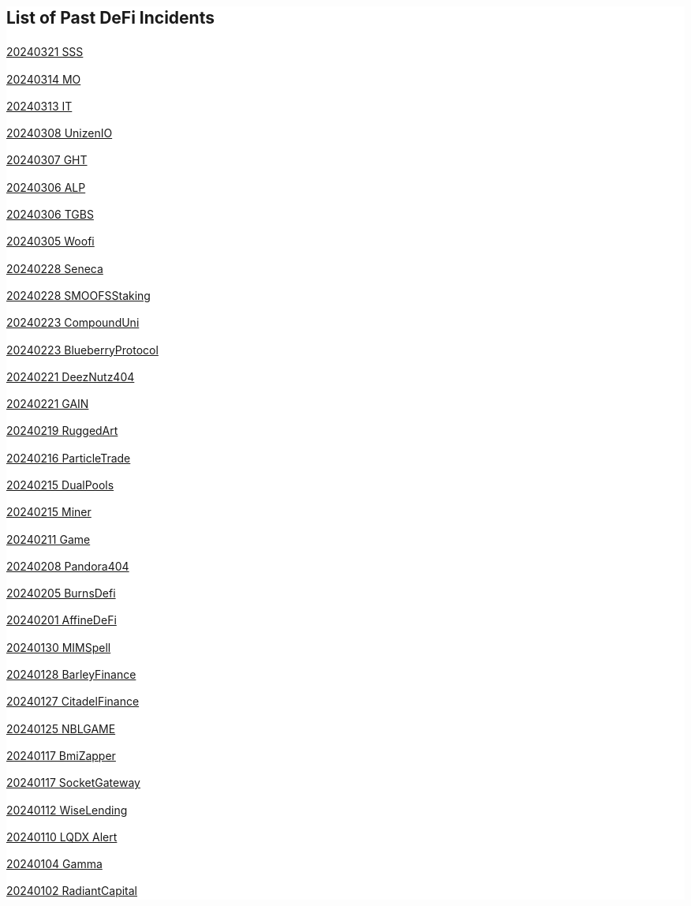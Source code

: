 ## List of Past DeFi Incidents
[20240321 SSS](#20240321-sss---token-balance-doubles-on-transfer-to-self)

[20240314 MO](#20240314-mo---business-logic-flaw)

[20240313 IT](#20240313-it---business-logic-flaw)

[20240308 UnizenIO](#20240309-unizenio---unverified-external-call)

[20240307 GHT](#20240307-ght---business-logic-flaw)

[20240306 ALP](#20240306-alp---public-internal-function)

[20240306 TGBS](#20240306-tgbs---business-logic-flaw)

[20240305 Woofi](#20240305-woofi---price-manipulation)

[20240228 Seneca](#20240228-seneca---arbitrary-external-call-vulnerability)

[20240228 SMOOFSStaking](#20240228-smoofsstaking---reentrancy)

[20240223 CompoundUni](#20240223-CompoundUni---Oracle-bad-price)

[20240223 BlueberryProtocol](#20240223-BlueberryProtocol---logic-flaw)

[20240221 DeezNutz404](#20240221-deeznutz-404---lack-of-validation)

[20240221 GAIN](#20240221-GAIN---bad-function-implementation)

[20240219 RuggedArt](#20240219-RuggedArt---reentrancy)

[20240216 ParticleTrade](#20240216-ParticleTrade---lack-of-validation-data)

[20240215 DualPools](#20240215-DualPools---precision-truncation)

[20240215 Miner](#20240215-Miner---lack-of-validation-dst-address)

[20240211 Game](#20240211-game---reentrancy--business-logic-flaw)

[20240208 Pandora404](#20240208-pandora---interger-underflow)

[20240205 BurnsDefi](#20240205-burnsdefi---price-manipulation)

[20240201 AffineDeFi](#20240201-affinedefi---lack-of-validation-userData)

[20240130 MIMSpell](#20240130-mimspell---precission-loss)

[20240128 BarleyFinance](#20240128-barleyfinance---reentrancy)

[20240127 CitadelFinance](#20240127-citadelfinance---price-manipulation)

[20240125 NBLGAME](#20240125-nblgame---reentrancy)

[20240117 BmiZapper](#20240117-bmizapper---arbitrary-external-call-vulnerability)

[20240117 SocketGateway](#20240112-socketgateway---lack-of-calldata-validation)

[20240112 WiseLending](#20240112-wiselending---loss-of-precision)

[20240110 LQDX Alert](#20240110-lqdx---unauthorized-transferfrom)

[20240104 Gamma](#20240104-gamma---price-manipulation)

[20240102 RadiantCapital](#20240102-radiantcapital---loss-of-precision)

